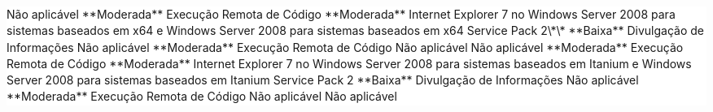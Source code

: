 <td style="border:1px solid black;">
Não aplicável
</td>
<td style="border:1px solid black;">
**Moderada**  
Execução Remota de Código
</td>
<td style="border:1px solid black;">
**Moderada**
</td>
</tr>
<tr class="alternateRow">
<td style="border:1px solid black;">
Internet Explorer 7 no Windows Server 2008 para sistemas baseados em x64 e Windows Server 2008 para sistemas baseados em x64 Service Pack 2\*\*
</td>
<td style="border:1px solid black;">
**Baixa**  
Divulgação de Informações
</td>
<td style="border:1px solid black;">
Não aplicável
</td>
<td style="border:1px solid black;">
**Moderada**  
Execução Remota de Código
</td>
<td style="border:1px solid black;">
Não aplicável
</td>
<td style="border:1px solid black;">
Não aplicável
</td>
<td style="border:1px solid black;">
**Moderada**  
Execução Remota de Código
</td>
<td style="border:1px solid black;">
**Moderada**
</td>
</tr>
<tr>
<td style="border:1px solid black;">
Internet Explorer 7 no Windows Server 2008 para sistemas baseados em Itanium e Windows Server 2008 para sistemas baseados em Itanium Service Pack 2
</td>
<td style="border:1px solid black;">
**Baixa**  
Divulgação de Informações
</td>
<td style="border:1px solid black;">
Não aplicável
</td>
<td style="border:1px solid black;">
**Moderada**  
Execução Remota de Código
</td>
<td style="border:1px solid black;">
Não aplicável
</td>
<td style="border:1px solid black;">
Não aplicável
</td>
<td style="border:1px solid black;">